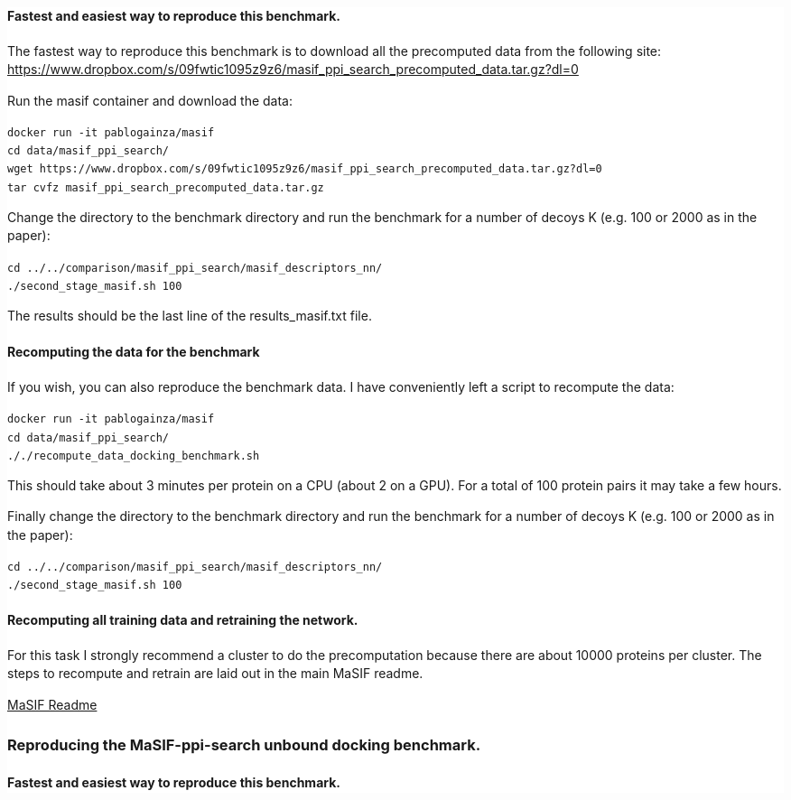#### Fastest and easiest way to reproduce this benchmark. 

The fastest way to reproduce this benchmark is to download all the precomputed data from the following site: 
https://www.dropbox.com/s/09fwtic1095z9z6/masif_ppi_search_precomputed_data.tar.gz?dl=0

Run the masif container and download the data: 
```
docker run -it pablogainza/masif
cd data/masif_ppi_search/
wget https://www.dropbox.com/s/09fwtic1095z9z6/masif_ppi_search_precomputed_data.tar.gz?dl=0
tar cvfz masif_ppi_search_precomputed_data.tar.gz
```

Change the directory to the benchmark directory and run the benchmark for a number of decoys K (e.g. 100 or 2000 as in the paper): 

``` 
cd ../../comparison/masif_ppi_search/masif_descriptors_nn/
./second_stage_masif.sh 100
```

The results should be the last line of the results_masif.txt file. 

#### Recomputing the data for the benchmark 

If you wish, you can also reproduce the benchmark data. I have conveniently left a script to recompute the data: 

```
docker run -it pablogainza/masif
cd data/masif_ppi_search/
././recompute_data_docking_benchmark.sh
```

This should take about 3 minutes per protein on a CPU (about 2 on a GPU). For a total of 100 protein pairs it may take a few hours.

Finally change the directory to the benchmark directory and run the benchmark for a number of decoys K (e.g. 100 or 2000 as in the paper): 

```
cd ../../comparison/masif_ppi_search/masif_descriptors_nn/
./second_stage_masif.sh 100
```

#### Recomputing all training data and retraining the network.

For this task I strongly recommend a cluster to do the precomputation because there are about 10000 proteins per cluster. The steps to recompute and retrain are laid out in the main MaSIF readme.

[MaSIF Readme](Readme.md)

### Reproducing the MaSIF-ppi-search unbound docking benchmark.

#### Fastest and easiest way to reproduce this benchmark. 
